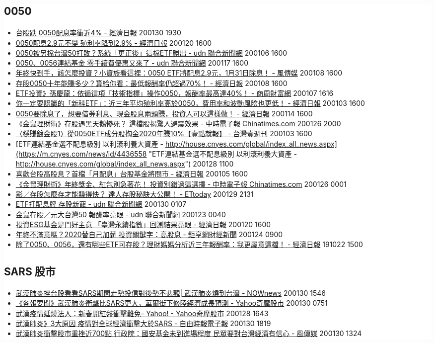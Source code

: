 ## 0050


- [台股跌 0050配息率衝近4% - 經濟日報](https://money.udn.com/money/story/5618/4312448 "台股跌 0050配息率衝近4% - 經濟日報") 200130 1930
- [0050配息2.9元不變 殖利率降到2.9% - 經濟日報](https://money.udn.com/money/story/5607/4298823 "0050配息2.9元不變 殖利率降到2.9% - 經濟日報") 200120 1600
- [0050被另檔台灣50打敗？系統「更正後」這檔ETF勝出 - udn 聯合新聞網](https://udn.com/news/story/7251/4271228 "0050被另檔台灣50打敗？系統「更正後」這檔ETF勝出 - udn 聯合新聞網") 200106 1600
- [0050、0056連結基金 零手續費優惠又來了 - udn 聯合新聞網](https://udn.com/news/story/7239/4293523 "0050、0056連結基金 零手續費優惠又來了 - udn 聯合新聞網") 200117 1600
- [年終快到手，該怎麼投資？小資族看這裡：0050 ETF將配息2.9元，1月31日除息！ - 風傳媒](https://www.storm.mg/article/2148293 "年終快到手，該怎麼投資？小資族看這裡：0050 ETF將配息2.9元，1月31日除息！ - 風傳媒") 200108 1600
- [存股0050十年能賺多少？算給你看：最低報酬率仍超過70%！ - 經濟日報](https://money.udn.com/money/story/12040/4260792 "存股0050十年能賺多少？算給你看：最低報酬率仍超過70%！ - 經濟日報") 200108 1600
- [ETF投資》孫慶龍：依循這項「技術指標」操作0050，報酬率最高達40%！ - 商周財富網](https://wealth.businessweekly.com.tw/GArticle.aspx?id=ARTL003000997 "ETF投資》孫慶龍：依循這項「技術指標」操作0050，報酬率最高達40%！ - 商周財富網") 200107 1616
- [你一定要認識的「新科ETF」：近三年平均殖利率高於0050，費用率和波動風險也更低！ - 經濟日報](https://money.udn.com/money/story/12040/4264719 "你一定要認識的「新科ETF」：近三年平均殖利率高於0050，費用率和波動風險也更低！ - 經濟日報") 200103 1600
- [0050要除息了，想要借券利息、現金股息兩頭賺，投資人可以這樣做！ - 經濟日報](https://money.udn.com/money/story/12040/4285978 "0050要除息了，想要借券利息、現金股息兩頭賺，投資人可以這樣做！ - 經濟日報") 200114 1600
- [《金鼠理財術》存股遇黑天鵝慘死？ 這檔股揭驚人避震效果 - 中時電子報 Chinatimes.com](https://www.chinatimes.com/realtimenews/20200126001754-260410 "《金鼠理財術》存股遇黑天鵝慘死？ 這檔股揭驚人避震效果 - 中時電子報 Chinatimes.com") 200126 2000
- [〈穩賺鍍金股1〉從0050ETF成分股掏金2020年賺10%【壹點就報】 - 台灣壹週刊](https://tw.nextmgz.com/realtimenews/news/487394 "〈穩賺鍍金股1〉從0050ETF成分股掏金2020年賺10%【壹點就報】 - 台灣壹週刊") 200103 1600
- [ETF連結基金選不配息級別 以利滾利養大資產 - http://house.cnyes.com/global/index_all_news.aspx](https://m.cnyes.com/news/id/4436558 "ETF連結基金選不配息級別 以利滾利養大資產 - http://house.cnyes.com/global/index_all_news.aspx") 200128 1100
- [喜歡台股高股息？首檔「月配息」台股基金將問市 - 經濟日報](https://money.udn.com/money/story/5613/4269466?from=popin "喜歡台股高股息？首檔「月配息」台股基金將問市 - 經濟日報") 200105 1600
- [《金鼠理財術》年終獎金、紅包別急著花！ 投資別錯過這選擇 - 中時電子報 Chinatimes.com](https://www.chinatimes.com/realtimenews/20200126000060-260410 "《金鼠理財術》年終獎金、紅包別急著花！ 投資別錯過這選擇 - 中時電子報 Chinatimes.com") 200126 0001
- [影／存股怎麼存才能賺得快？ 達人存股秘訣大公開！ - ETtoday](https://www.ettoday.net/news/20200129/1631464.htm "影／存股怎麼存才能賺得快？ 達人存股秘訣大公開！ - ETtoday") 200129 2131
- [ETF打配息牌 存股新寵 - udn 聯合新聞網](https://udn.com/news/story/7251/4310475 "ETF打配息牌 存股新寵 - udn 聯合新聞網") 200130 0107
- [金鼠存股／元大台灣50 報酬率亮眼 - udn 聯合新聞網](https://udn.com/news/story/7252/4303682 "金鼠存股／元大台灣50 報酬率亮眼 - udn 聯合新聞網") 200123 0040
- [投資ESG基金是門好主意 「臺灣永續指數」回測結果亮眼 - 經濟日報](https://money.udn.com/money/story/5618/4297854 "投資ESG基金是門好主意 「臺灣永續指數」回測結果亮眼 - 經濟日報") 200120 1600
- [年終不滿意嗎？2020替自己加薪 投資關鍵字：高股息 - 鉅亨網財經新聞](https://m.cnyes.com/news/id/4436292 "年終不滿意嗎？2020替自己加薪 投資關鍵字：高股息 - 鉅亨網財經新聞") 200124 0900
- [除了0050、0056，還有哪些ETF可存股？理財媽媽分析近三年報酬率：我更屬意這檔！ - 經濟日報](https://money.udn.com/money/story/12040/4104359 "除了0050、0056，還有哪些ETF可存股？理財媽媽分析近三年報酬率：我更屬意這檔！ - 經濟日報") 191022 1500

## SARS 股市


- [武漢肺炎挫台股看看SARS期間走勢投信對後勢不悲觀| 武漢肺炎燒到台灣 - NOWnews](https://www.nownews.com/news/20200130/3908230/ "武漢肺炎挫台股看看SARS期間走勢投信對後勢不悲觀| 武漢肺炎燒到台灣 - NOWnews") 200130 1546
- [《各報要聞》武漢肺炎衝擊比SARS更大，華爾街下修陸經濟成長預測 - Yahoo奇摩股市](https://tw.stock.yahoo.com/news/%E5%90%84%E5%A0%B1%E8%A6%81%E8%81%9E-%E6%AD%A6%E6%BC%A2%E8%82%BA%E7%82%8E%E8%A1%9D%E6%93%8A%E6%AF%94sars%E6%9B%B4%E5%A4%A7-%E8%8F%AF%E7%88%BE%E8%A1%97%E4%B8%8B%E4%BF%AE%E9%99%B8%E7%B6%93%E6%BF%9F%E6%88%90%E9%95%B7%E9%A0%90%E6%B8%AC-235100879.html "《各報要聞》武漢肺炎衝擊比SARS更大，華爾街下修陸經濟成長預測 - Yahoo奇摩股市") 200130 0751
- [武漢疫情延燒法人：新春開紅盤衝擊難免- Yahoo! - Yahoo奇摩股市](https://tw.stock.yahoo.com/news/%E6%AD%A6%E6%BC%A2%E7%96%AB%E6%83%85%E5%BB%B6%E7%87%92-%E6%B3%95%E4%BA%BA-%E6%96%B0%E6%98%A5%E9%96%8B%E7%B4%85%E7%9B%A4%E8%A1%9D%E6%93%8A%E9%9B%A3%E5%85%8D-084324036.html "武漢疫情延燒法人：新春開紅盤衝擊難免- Yahoo! - Yahoo奇摩股市") 200128 1643
- [武漢肺炎》3大原因 疫情對全球經濟衝擊大於SARS - 自由時報電子報](https://ec.ltn.com.tw/article/breakingnews/3052664 "武漢肺炎》3大原因 疫情對全球經濟衝擊大於SARS - 自由時報電子報") 200130 1819
- [武漢肺炎衝擊股市重挫近700點 行政院：國安基金未到進場程度 民眾要對台灣經濟有信心 - 風傳媒](https://www.storm.mg/article/2234823 "武漢肺炎衝擊股市重挫近700點 行政院：國安基金未到進場程度 民眾要對台灣經濟有信心 - 風傳媒") 200130 1324
